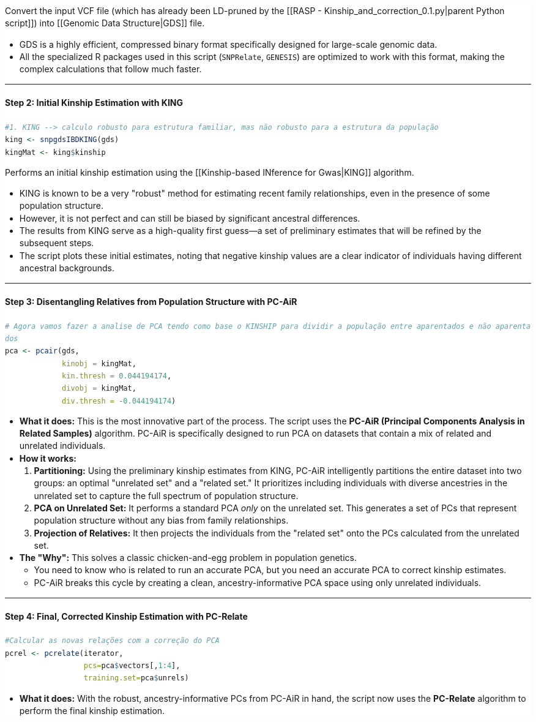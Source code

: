 Convert the input VCF file (which has already been LD-pruned by the [[RASP - Kinship_and_correction_0.1.py|parent Python script]]) into [[Genomic Data Structure|GDS]] file.
- GDS is a highly efficient, compressed binary format specifically designed for large-scale genomic data. 
- All the specialized R packages used in this script (`SNPRelate`, `GENESIS`) are optimized to work with this format, making the complex calculations that follow much faster.
---
#### Step 2: Initial Kinship Estimation with KING
```R
#1. KING --> calculo robusto para estrutura familiar, mas não robusto para a estrutura da população
king <- snpgdsIBDKING(gds)
kingMat <- king$kinship
```

Performs an initial kinship estimation using the [[Kinship-based INference for Gwas|KING]] algorithm.
- KING is known to be a very "robust" method for estimating recent family relationships, even in the presence of some population structure.
- However, it is not perfect and can still be biased by significant ancestral differences. 
- The results from KING serve as a high-quality first guess—a set of preliminary estimates that will be refined by the subsequent steps.
- The script plots these initial estimates, noting that negative kinship values are a clear indicator of individuals having different ancestral backgrounds.
---
#### Step 3: Disentangling Relatives from Population Structure with PC-AiR
```R
# Agora vamos fazer a analise de PCA tendo como base o KINSHIP para dividir a população entre aparentados e não aparentados
pca <- pcair(gds, 
             kinobj = kingMat,
             kin.thresh = 0.044194174,
             divobj = kingMat,
             div.thresh = -0.044194174)
```
- **What it does:** This is the most innovative part of the process. The script uses the **PC-AiR (Principal Components Analysis in Related Samples)** algorithm. PC-AiR is specifically designed to run PCA on datasets that contain a mix of related and unrelated individuals.
- **How it works:**    
    1. **Partitioning:** Using the preliminary kinship estimates from KING, PC-AiR intelligently partitions the entire dataset into two groups: an optimal "unrelated set" and a "related set." It prioritizes including individuals with diverse ancestries in the unrelated set to capture the full spectrum of population structure.
    2. **PCA on Unrelated Set:** It performs a standard PCA _only_ on the unrelated set. This generates a set of PCs that represent population structure without any bias from family relationships.
    3. **Projection of Relatives:** It then projects the individuals from the "related set" onto the PCs calculated from the unrelated set.
- **The "Why":** This solves a classic chicken-and-egg problem in population genetics.
	- You need to know who is related to run an accurate PCA, but you need an accurate PCA to correct kinship estimates.
	- PC-AiR breaks this cycle by creating a clean, ancestry-informative PCA space using only unrelated individuals.
---
#### Step 4: Final, Corrected Kinship Estimation with PC-Relate
```R
#Calcular as novas relações com a correção do PCA
pcrel <- pcrelate(iterator, 
                  pcs=pca$vectors[,1:4], 
                  training.set=pca$unrels)
```
- **What it does:** With the robust, ancestry-informative PCs from PC-AiR in hand, the script now uses the **PC-Relate** algorithm to perform the final kinship estimation.